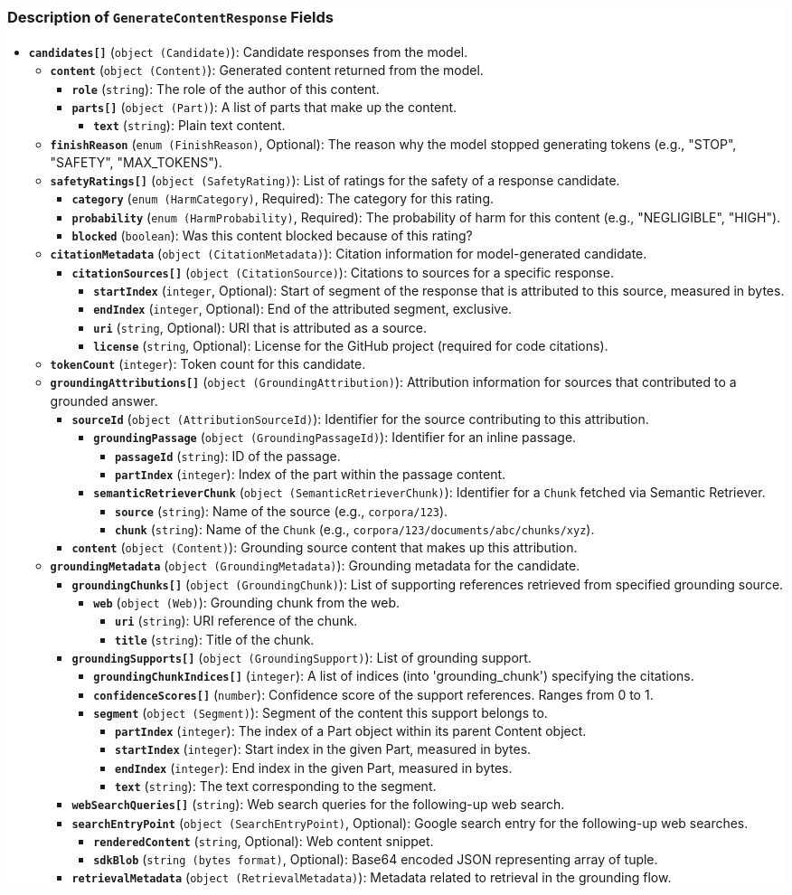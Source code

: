 
### Description of `GenerateContentResponse` Fields

*   **`candidates[]`** (`object (Candidate)`): Candidate responses from the model.
    *   **`content`** (`object (Content)`): Generated content returned from the model.
        *   **`role`** (`string`): The role of the author of this content.
        *   **`parts[]`** (`object (Part)`): A list of parts that make up the content.
            *   **`text`** (`string`): Plain text content.
    *   **`finishReason`** (`enum (FinishReason)`, Optional): The reason why the model stopped generating tokens (e.g., "STOP", "SAFETY", "MAX_TOKENS").
    *   **`safetyRatings[]`** (`object (SafetyRating)`): List of ratings for the safety of a response candidate.
        *   **`category`** (`enum (HarmCategory)`, Required): The category for this rating.
        *   **`probability`** (`enum (HarmProbability)`, Required): The probability of harm for this content (e.g., "NEGLIGIBLE", "HIGH").
        *   **`blocked`** (`boolean`): Was this content blocked because of this rating?
    *   **`citationMetadata`** (`object (CitationMetadata)`): Citation information for model-generated candidate.
        *   **`citationSources[]`** (`object (CitationSource)`): Citations to sources for a specific response.
            *   **`startIndex`** (`integer`, Optional): Start of segment of the response that is attributed to this source, measured in bytes.
            *   **`endIndex`** (`integer`, Optional): End of the attributed segment, exclusive.
            *   **`uri`** (`string`, Optional): URI that is attributed as a source.
            *   **`license`** (`string`, Optional): License for the GitHub project (required for code citations).
    *   **`tokenCount`** (`integer`): Token count for this candidate.
    *   **`groundingAttributions[]`** (`object (GroundingAttribution)`): Attribution information for sources that contributed to a grounded answer.
        *   **`sourceId`** (`object (AttributionSourceId)`): Identifier for the source contributing to this attribution.
            *   **`groundingPassage`** (`object (GroundingPassageId)`): Identifier for an inline passage.
                *   **`passageId`** (`string`): ID of the passage.
                *   **`partIndex`** (`integer`): Index of the part within the passage content.
            *   **`semanticRetrieverChunk`** (`object (SemanticRetrieverChunk)`): Identifier for a `Chunk` fetched via Semantic Retriever.
                *   **`source`** (`string`): Name of the source (e.g., `corpora/123`).
                *   **`chunk`** (`string`): Name of the `Chunk` (e.g., `corpora/123/documents/abc/chunks/xyz`).
        *   **`content`** (`object (Content)`): Grounding source content that makes up this attribution.
    *   **`groundingMetadata`** (`object (GroundingMetadata)`): Grounding metadata for the candidate.
        *   **`groundingChunks[]`** (`object (GroundingChunk)`): List of supporting references retrieved from specified grounding source.
            *   **`web`** (`object (Web)`): Grounding chunk from the web.
                *   **`uri`** (`string`): URI reference of the chunk.
                *   **`title`** (`string`): Title of the chunk.
        *   **`groundingSupports[]`** (`object (GroundingSupport)`): List of grounding support.
            *   **`groundingChunkIndices[]`** (`integer`): A list of indices (into 'grounding_chunk') specifying the citations.
            *   **`confidenceScores[]`** (`number`): Confidence score of the support references. Ranges from 0 to 1.
            *   **`segment`** (`object (Segment)`): Segment of the content this support belongs to.
                *   **`partIndex`** (`integer`): The index of a Part object within its parent Content object.
                *   **`startIndex`** (`integer`): Start index in the given Part, measured in bytes.
                *   **`endIndex`** (`integer`): End index in the given Part, measured in bytes.
                *   **`text`** (`string`): The text corresponding to the segment.
        *   **`webSearchQueries[]`** (`string`): Web search queries for the following-up web search.
        *   **`searchEntryPoint`** (`object (SearchEntryPoint)`, Optional): Google search entry for the following-up web searches.
            *   **`renderedContent`** (`string`, Optional): Web content snippet.
            *   **`sdkBlob`** (`string (bytes format)`, Optional): Base64 encoded JSON representing array of  tuple.
        *   **`retrievalMetadata`** (`object (RetrievalMetadata)`): Metadata related to retrieval in the grounding flow.